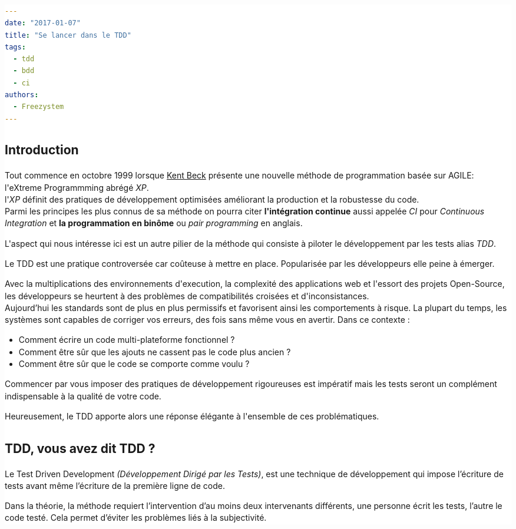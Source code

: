 ```yaml
---
date: "2017-01-07"  
title: "Se lancer dans le TDD"  
tags:
  - tdd
  - bdd
  - ci  
authors:
  - Freezystem
---
```


## Introduction

Tout commence en octobre 1999 lorsque [Kent Beck](https://fr.wikipedia.org/wiki/Kent_Beck) 
présente une nouvelle méthode de programmation basée sur AGILE: l'eXtreme Programmming abrégé _XP_.  
l'_XP_ définit des pratiques de développement optimisées améliorant la production et 
la robustesse du code.  
Parmi les principes les plus connus de sa méthode on pourra citer **l'intégration continue**
aussi appelée _CI_ pour _Continuous Integration_ et **la programmation en binôme** 
ou _pair programming_ en anglais.

L'aspect qui nous intéresse ici est un autre pilier de la méthode qui consiste à piloter 
le développement par les tests alias _TDD_.

Le TDD est une pratique controversée car coûteuse à mettre en place. 
Popularisée par les développeurs elle peine à émerger.

Avec la multiplications des environnements d'execution, la complexité des applications web
et l'essort des projets Open-Source, les développeurs se heurtent à des problèmes de
compatibilités croisées et d'inconsistances.  
Aujourd’hui les standards sont de plus en plus permissifs et favorisent 
ainsi les comportements à risque. La plupart du temps, les systèmes sont capables de 
corriger vos erreurs, des fois sans même vous en avertir. 
Dans ce contexte : 
- Comment écrire un code multi-plateforme fonctionnel ? 
- Comment être sûr que les ajouts ne cassent pas le code plus ancien ? 
- Comment être sûr que le code se comporte comme voulu ?

Commencer par vous imposer des pratiques de développement rigoureuses est impératif 
mais les tests seront un complément indispensable à la qualité de votre code.

Heureusement, le TDD apporte alors une réponse élégante à l'ensemble de ces problématiques.

## TDD, vous avez dit TDD ?

Le Test Driven Development _(Développement Dirigé par les Tests)_, 
est une technique de développement qui impose l’écriture de tests 
avant même l’écriture de la première ligne de code.

Dans la théorie, la méthode requiert l’intervention d’au moins 
deux intervenants différents, une personne écrit les tests, l’autre 
le code testé. Cela permet d’éviter les problèmes liés à la subjectivité. 
